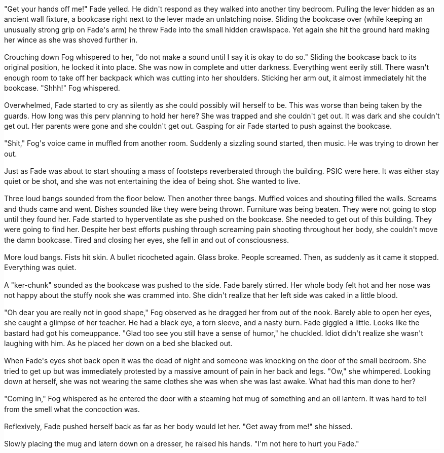 "Get your hands off me!" Fade yelled. He didn't respond as they walked into another tiny bedroom. Pulling the lever hidden as an ancient wall fixture, a bookcase right next to the lever made an unlatching noise. Sliding the bookcase over (while keeping an unusually strong grip on Fade's arm) he threw Fade into the small hidden crawlspace. Yet again she hit the ground hard making her wince as she was shoved further in.

Crouching down Fog whispered to her, "do not make a sound until I say it is okay to do so." Sliding the bookcase back to its original position, he locked it into place. She was now in complete and utter darkness. Everything went eerily still. There wasn't enough room to take off her backpack which was cutting into her shoulders. Sticking her arm out, it almost immediately hit the bookcase. "Shhh!" Fog whispered.

Overwhelmed, Fade started to cry as silently as she could possibly will herself to be. This was worse than being taken by the guards. How long was this perv planning to hold her here? She was trapped and she couldn't get out. It was dark and she couldn't get out. Her parents were gone and she couldn't get out. Gasping for air Fade started to push against the bookcase.

"Shit," Fog's voice came in muffled from another room. Suddenly a sizzling sound started, then music. He was trying to drown her out.

Just as Fade was about to start shouting a mass of footsteps reverberated through the building. PSIC were here. It was either stay quiet or be shot, and she was not entertaining the idea of being shot. She wanted to live.

Three loud bangs sounded from the floor below. Then another three bangs. Muffled voices and shouting filled the walls. Screams and thuds came and went. Dishes sounded like they were being thrown. Furniture was being beaten. They were not going to stop until they found her. Fade started to hyperventilate as she pushed on the bookcase. She needed to get out of this building. They were going to find her. Despite her best efforts pushing through screaming pain shooting throughout her body, she couldn't move the damn bookcase. Tired and closing her eyes, she fell in and out of consciousness.

More loud bangs. Fists hit skin. A bullet ricocheted again. Glass broke. People screamed. Then, as suddenly as it came it stopped. Everything was quiet.

A "ker-chunk" sounded as the bookcase was pushed to the side. Fade barely stirred. Her whole body felt hot and her nose was not happy about the stuffy nook she was crammed into. She didn't realize that her left side was caked in a little blood.

"Oh dear you are really not in good shape," Fog observed as he dragged her from out of the nook. Barely able to open her eyes, she caught a glimpse of her teacher. He had a black eye, a torn sleeve, and a nasty burn. Fade giggled a little. Looks like the bastard had got his comeuppance. "Glad too see you still have a sense of humor," he chuckled. Idiot didn't realize she wasn't laughing with him. As he placed her down on a bed she blacked out.

When Fade's eyes shot back open it was the dead of night and someone was knocking on the door of the small bedroom. She tried to get up but was immediately protested by a massive amount of pain in her back and legs. "Ow," she whimpered. Looking down at herself, she was not wearing the same clothes she was when she was last awake. What had this man done to her?

"Coming in," Fog whispered as he entered the door with a steaming hot mug of something and an oil lantern. It was hard to tell from the smell what the concoction was.

Reflexively, Fade pushed herself back as far as her body would let her. "Get away from me!" she hissed.

Slowly placing the mug and latern down on a dresser, he raised his hands. "I'm not here to hurt you Fade."
